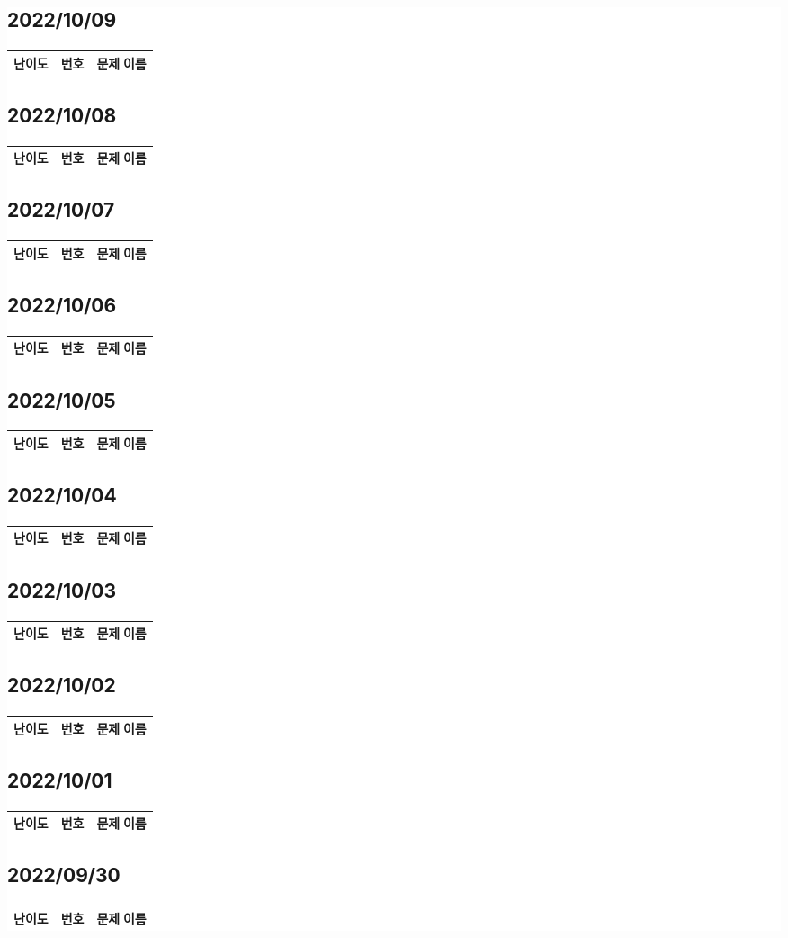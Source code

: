 ## 2022/10/09 

| 난이도 | 번호 | 문제 이름 |
|:------:|:----:|:---------:|

## 2022/10/08 

| 난이도 | 번호 | 문제 이름 |
|:------:|:----:|:---------:|

## 2022/10/07 

| 난이도 | 번호 | 문제 이름 |
|:------:|:----:|:---------:|

## 2022/10/06 

| 난이도 | 번호 | 문제 이름 |
|:------:|:----:|:---------:|

## 2022/10/05 

| 난이도 | 번호 | 문제 이름 |
|:------:|:----:|:---------:|

## 2022/10/04 

| 난이도 | 번호 | 문제 이름 |
|:------:|:----:|:---------:|

## 2022/10/03 

| 난이도 | 번호 | 문제 이름 |
|:------:|:----:|:---------:|

## 2022/10/02 

| 난이도 | 번호 | 문제 이름 |
|:------:|:----:|:---------:|

## 2022/10/01 

| 난이도 | 번호 | 문제 이름 |
|:------:|:----:|:---------:|

## 2022/09/30 

| 난이도 | 번호 | 문제 이름 |
|:------:|:----:|:---------:|
